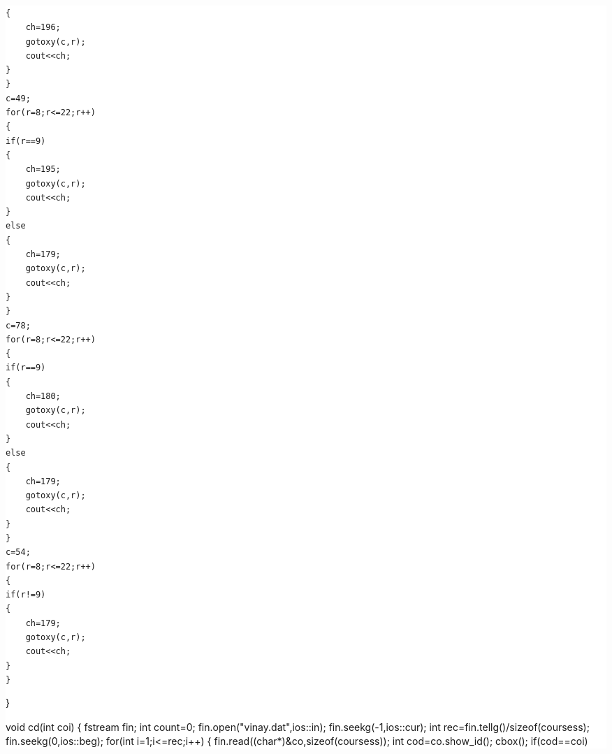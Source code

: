 	{
	    ch=196;
	    gotoxy(c,r);
	    cout<<ch;
	}
    }
    c=49;
    for(r=8;r<=22;r++)
    {
	if(r==9)
	{
	    ch=195;
	    gotoxy(c,r);
	    cout<<ch;
	}
	else
	{
	    ch=179;
	    gotoxy(c,r);
	    cout<<ch;
	}
    }
    c=78;
    for(r=8;r<=22;r++)
    {
	if(r==9)
	{
	    ch=180;
	    gotoxy(c,r);
	    cout<<ch;
	}
	else
	{
	    ch=179;
	    gotoxy(c,r);
	    cout<<ch;
	}
    }
    c=54;
    for(r=8;r<=22;r++)
    {
	if(r!=9)
	{
	    ch=179;
	    gotoxy(c,r);
	    cout<<ch;
	}
    }
}

void cd(int coi)
{
    fstream fin;
    int count=0;
    fin.open("vinay.dat",ios::in);
    fin.seekg(-1,ios::cur);
    int rec=fin.tellg()/sizeof(coursess);
    fin.seekg(0,ios::beg);
    for(int i=1;i<=rec;i++)
    {
	fin.read((char*)&co,sizeof(coursess));
	int cod=co.show_id();
	cbox();
	if(cod==coi)